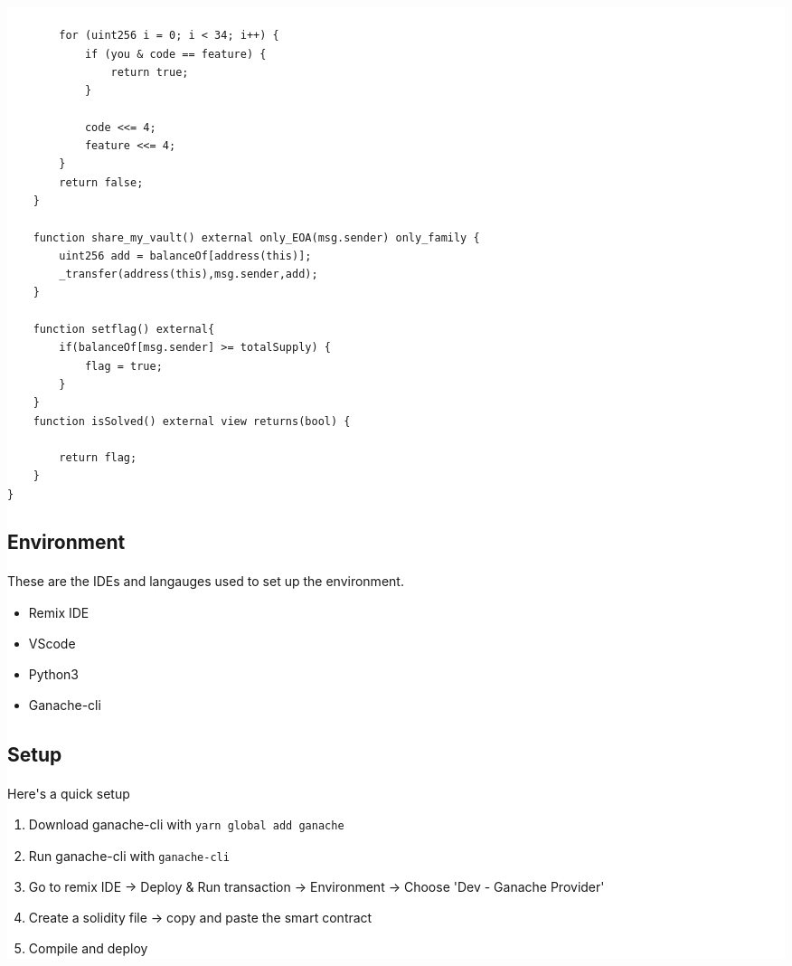 ```solidity

        for (uint256 i = 0; i < 34; i++) {
            if (you & code == feature) {
                return true;
            }

            code <<= 4;
            feature <<= 4;
        }
        return false;
    }

    function share_my_vault() external only_EOA(msg.sender) only_family {
        uint256 add = balanceOf[address(this)];
        _transfer(address(this),msg.sender,add);
    }

    function setflag() external{
        if(balanceOf[msg.sender] >= totalSupply) {
            flag = true;
        }
    }
    function isSolved() external view returns(bool) {
        
        return flag;
    }
}
```

## Environment
These are the IDEs and langauges used to set up the environment.

- Remix IDE

- VScode

- Python3 

- Ganache-cli


## Setup
Here's a quick setup 

1) Download ganache-cli with ``yarn global add ganache``

2) Run ganache-cli with ``ganache-cli``

3) Go to remix IDE -> Deploy & Run transaction -> Environment -> Choose 'Dev - Ganache Provider'

4) Create a solidity file -> copy and paste the smart contract 

5) Compile and deploy
